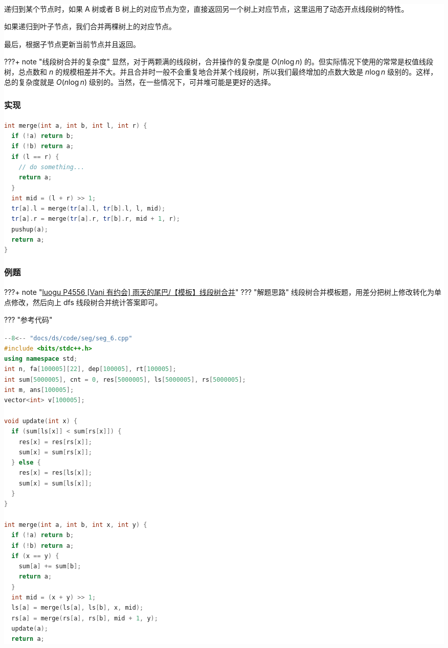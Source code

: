 递归到某个节点时，如果 A 树或者 B 树上的对应节点为空，直接返回另一个树上对应节点，这里运用了动态开点线段树的特性。

如果递归到叶子节点，我们合并两棵树上的对应节点。

最后，根据子节点更新当前节点并且返回。

???+ note "线段树合并的复杂度"
    显然，对于两颗满的线段树，合并操作的复杂度是 $O(n\log n)$ 的。但实际情况下使用的常常是权值线段树，总点数和 $n$ 的规模相差并不大。并且合并时一般不会重复地合并某个线段树，所以我们最终增加的点数大致是 $n\log n$ 级别的。这样，总的复杂度就是 $O(n\log n)$ 级别的。当然，在一些情况下，可并堆可能是更好的选择。

### 实现

```cpp
int merge(int a, int b, int l, int r) {
  if (!a) return b;
  if (!b) return a;
  if (l == r) {
    // do something...
    return a;
  }
  int mid = (l + r) >> 1;
  tr[a].l = merge(tr[a].l, tr[b].l, l, mid);
  tr[a].r = merge(tr[a].r, tr[b].r, mid + 1, r);
  pushup(a);
  return a;
}
```

### 例题

???+ note "[luogu P4556 \[Vani 有约会\] 雨天的尾巴/【模板】线段树合并](https://www.luogu.com.cn/problem/P4556)"
    ??? "解题思路"
        线段树合并模板题，用差分把树上修改转化为单点修改，然后向上 dfs 线段树合并统计答案即可。
    
??? "参考代码"
```cpp
--8<-- "docs/ds/code/seg/seg_6.cpp"
#include <bits/stdc++.h>
using namespace std;
int n, fa[100005][22], dep[100005], rt[100005];
int sum[5000005], cnt = 0, res[5000005], ls[5000005], rs[5000005];
int m, ans[100005];
vector<int> v[100005];

void update(int x) {
  if (sum[ls[x]] < sum[rs[x]]) {
    res[x] = res[rs[x]];
    sum[x] = sum[rs[x]];
  } else {
    res[x] = res[ls[x]];
    sum[x] = sum[ls[x]];
  }
}

int merge(int a, int b, int x, int y) {
  if (!a) return b;
  if (!b) return a;
  if (x == y) {
    sum[a] += sum[b];
    return a;
  }
  int mid = (x + y) >> 1;
  ls[a] = merge(ls[a], ls[b], x, mid);
  rs[a] = merge(rs[a], rs[b], mid + 1, y);
  update(a);
  return a;
```